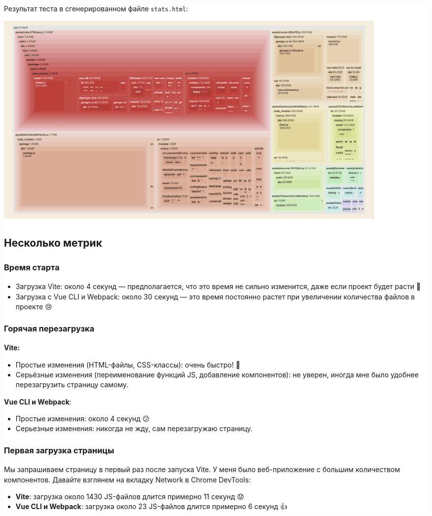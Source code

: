 Результат теста в сгенерированном файле `stats.html`:

![Обзор содержимого JS-бандла.](images/bundle.png)

## Несколько метрик

### Время старта

- Загрузка Vite: около 4 секунд — предполагается, что это время не сильно изменится, даже если проект будет расти 🙌
- Загрузка с Vue CLI и Webpack: около 30 секунд — это время постоянно растет при увеличении количества файлов в проекте 😢

### Горячая перезагрузка

**Vite:**

- Простые изменения (HTML-файлы, CSS-классы): очень быстро! 🚀
- Серьёзные изменения (переименование функций JS, добавление компонентов): не уверен, иногда мне было удобнее перезагрузить страницу самому.

**Vue CLI и Webpack**:

- Простые изменения: около 4 секунд 😕
- Серьезные изменения: никогда не жду, сам перезагружаю страницу.

### Первая загрузка страницы

Мы запрашиваем страницу в первый раз после запуска Vite. У меня было веб-приложение с большим количеством компонентов. Давайте взглянем на вкладку Network в Chrome DevTools:

- **Vite**: загрузка около 1430 JS-файлов длится примерно 11 секунд 😟
- **Vue CLI и Webpack**: загрузка около 23 JS-файлов длится примерно 6 секунд 👍
